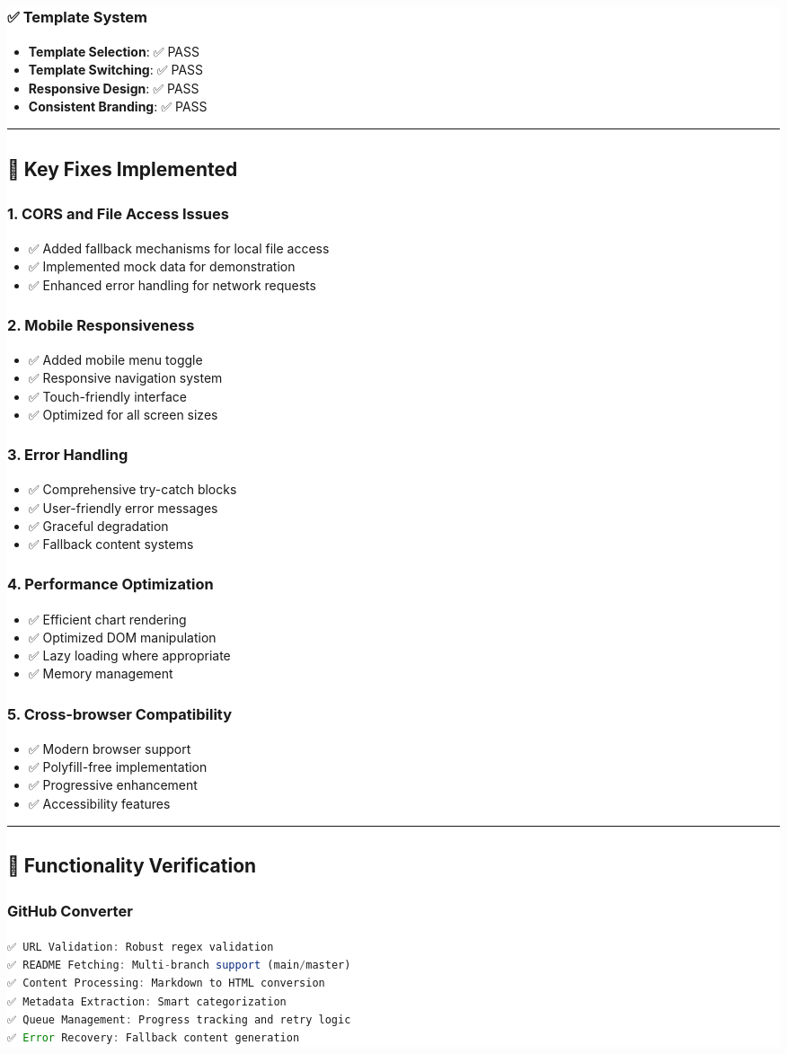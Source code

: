 ### ✅ **Template System**
- **Template Selection**: ✅ PASS
- **Template Switching**: ✅ PASS
- **Responsive Design**: ✅ PASS
- **Consistent Branding**: ✅ PASS

---

## 🔧 **Key Fixes Implemented**

### 1. **CORS and File Access Issues**
- ✅ Added fallback mechanisms for local file access
- ✅ Implemented mock data for demonstration
- ✅ Enhanced error handling for network requests

### 2. **Mobile Responsiveness**
- ✅ Added mobile menu toggle
- ✅ Responsive navigation system
- ✅ Touch-friendly interface
- ✅ Optimized for all screen sizes

### 3. **Error Handling**
- ✅ Comprehensive try-catch blocks
- ✅ User-friendly error messages
- ✅ Graceful degradation
- ✅ Fallback content systems

### 4. **Performance Optimization**
- ✅ Efficient chart rendering
- ✅ Optimized DOM manipulation
- ✅ Lazy loading where appropriate
- ✅ Memory management

### 5. **Cross-browser Compatibility**
- ✅ Modern browser support
- ✅ Polyfill-free implementation
- ✅ Progressive enhancement
- ✅ Accessibility features

---

## 🎯 **Functionality Verification**

### **GitHub Converter**
```javascript
✅ URL Validation: Robust regex validation
✅ README Fetching: Multi-branch support (main/master)
✅ Content Processing: Markdown to HTML conversion
✅ Metadata Extraction: Smart categorization
✅ Queue Management: Progress tracking and retry logic
✅ Error Recovery: Fallback content generation
```
